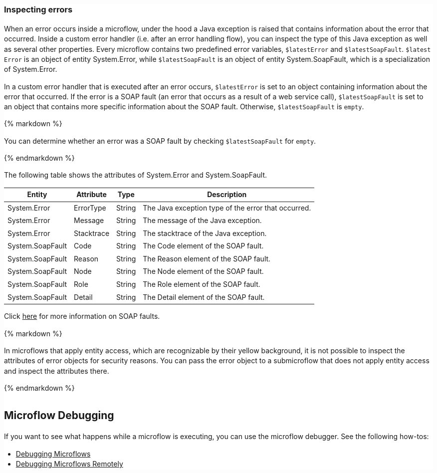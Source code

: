 
### Inspecting errors

When an error occurs inside a microflow, under the hood a Java exception is raised that contains information about the error that occurred. Inside a custom error handler (i.e. after an error handling flow), you can inspect the type of this Java exception as well as several other properties. Every microflow contains two predefined error variables, `$latestError` and `$latestSoapFault`. `$latestError` is an object of entity System.Error, while `$latestSoapFault` is an object of entity System.SoapFault, which is a specialization of System.Error.

In a custom error handler that is executed after an error occurs, `$latestError` is set to an object containing information about the error that occurred. If the error is a SOAP fault (an error that occurs as a result of a web service call), `$latestSoapFault` is set to an object that contains more specific information about the SOAP fault. Otherwise, `$latestSoapFault` is `empty`.

<div class="alert alert-success">{% markdown %}

You can determine whether an error was a SOAP fault by checking `$latestSoapFault` for `empty`.

{% endmarkdown %}</div>

The following table shows the attributes of System.Error and System.SoapFault.

| Entity | Attribute | Type | Description |
| --- | --- | --- | --- |
| System.Error | ErrorType | String | The Java exception type of the error that occurred. |
| System.Error | Message | String | The message of the Java exception. |
| System.Error | Stacktrace | String | The stacktrace of the Java exception. |
| System.SoapFault | Code | String | The Code element of the SOAP fault. |
| System.SoapFault | Reason | String | The Reason element of the SOAP fault. |
| System.SoapFault | Node | String | The Node element of the SOAP fault. |
| System.SoapFault | Role | String | The Role element of the SOAP fault. |
| System.SoapFault | Detail | String | The Detail element of the SOAP fault. |

Click [here](http://www.w3.org/TR#soapfault) for more information on SOAP faults.

<div class="alert alert-warning">{% markdown %}

In microflows that apply entity access, which are recognizable by their yellow background, it is not possible to inspect the attributes of error objects for security reasons. You can pass the error object to a submicroflow that does not apply entity access and inspect the attributes there.

{% endmarkdown %}</div>

## Microflow Debugging

If you want to see what happens while a microflow is executing, you can use the microflow debugger. See the following how-tos:

*   [Debugging Microflows](/howto6/debug-microflows)
*   [Debugging Microflows Remotely](/howto6/debug-microflows-remotely)
